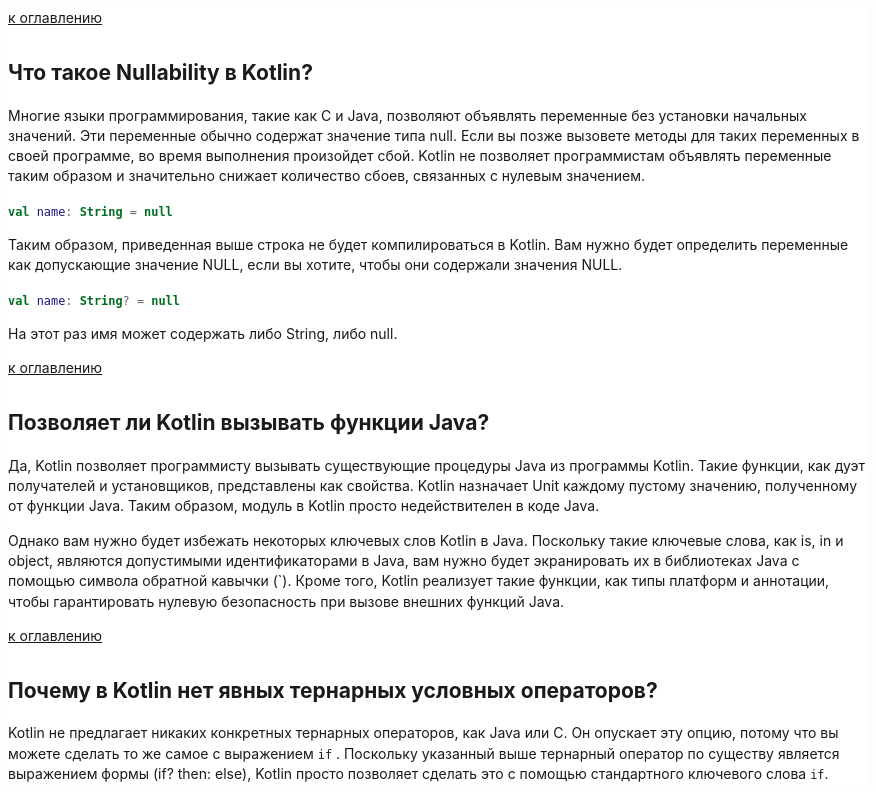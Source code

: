 [к оглавлению](#kotlin)

## Что такое Nullability в Kotlin?

Многие языки программирования, такие как C и Java, позволяют объявлять переменные без установки начальных значений. Эти переменные обычно содержат
значение типа null. Если вы позже вызовете методы для таких переменных в своей программе, во время выполнения произойдет сбой. Kotlin не позволяет
программистам объявлять переменные таким образом и значительно снижает количество сбоев, связанных с нулевым значением.

```kotlin
val name: String = null
```

Таким образом, приведенная выше строка не будет компилироваться в Kotlin. Вам нужно будет определить переменные как допускающие значение NULL, если вы
хотите, чтобы они содержали значения NULL.

```kotlin
val name: String? = null
```

На этот раз имя может содержать либо String, либо null.

[к оглавлению](#kotlin)

## Позволяет ли Kotlin вызывать функции Java?

Да, Kotlin позволяет программисту вызывать существующие процедуры Java из программы Kotlin. Такие функции, как дуэт получателей и установщиков,
представлены как свойства. Kotlin назначает Unit каждому пустому значению, полученному от функции Java. Таким образом, модуль в Kotlin просто
недействителен в коде Java.

Однако вам нужно будет избежать некоторых ключевых слов Kotlin в Java. Поскольку такие ключевые слова, как is, in и
object, являются допустимыми
идентификаторами в Java, вам нужно будет экранировать их в библиотеках Java с помощью символа обратной кавычки (`).
Кроме того, Kotlin реализует такие
функции, как типы платформ и аннотации, чтобы гарантировать нулевую безопасность при вызове внешних функций Java.

[к оглавлению](#kotlin)

## Почему в Kotlin нет явных тернарных условных операторов?

Kotlin не предлагает никаких конкретных тернарных операторов, как Java или C. Он опускает эту опцию, потому что вы
можете сделать то же самое с
выражением ```if``` . Поскольку указанный выше тернарный оператор по существу является выражением формы (if? then:
else), Kotlin просто позволяет
сделать это с помощью стандартного ключевого слова ```if```.
